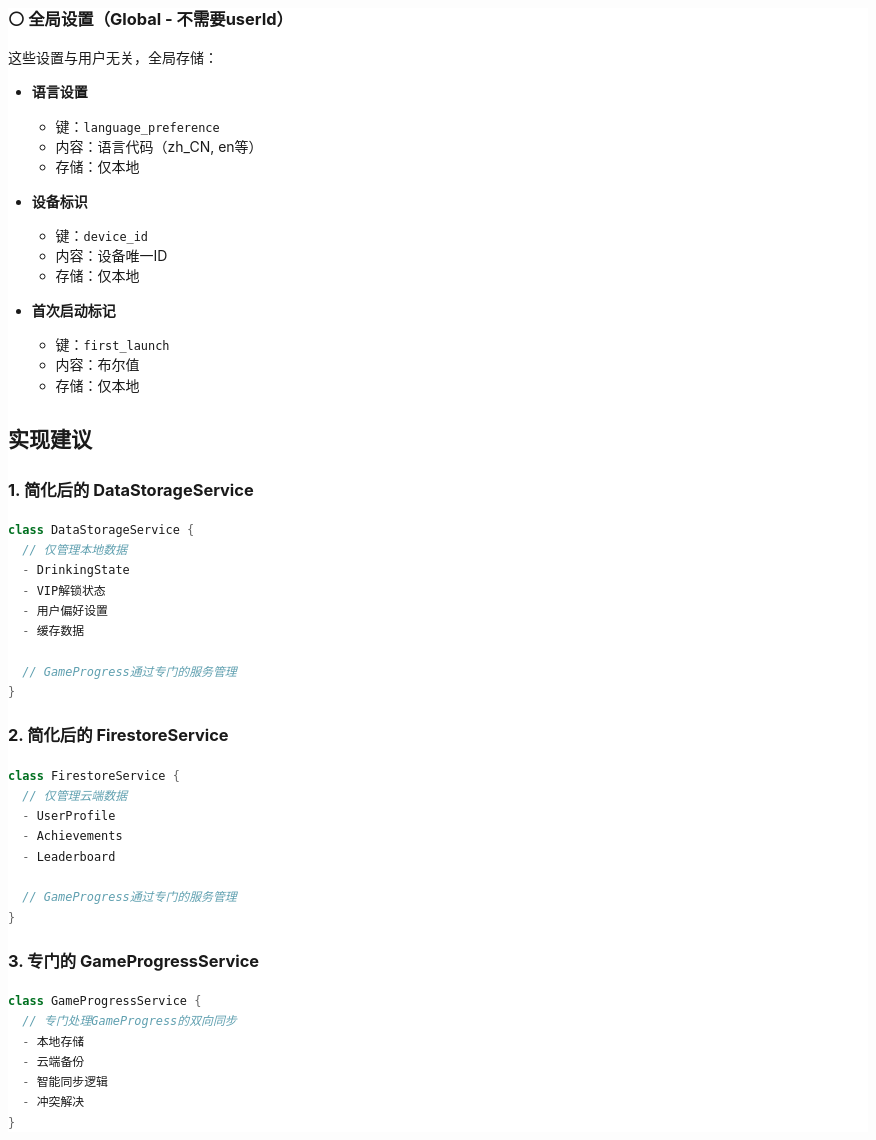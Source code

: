 ### ⚪ 全局设置（Global - 不需要userId）

这些设置与用户无关，全局存储：

- **语言设置**
  - 键：`language_preference`
  - 内容：语言代码（zh_CN, en等）
  - 存储：仅本地

- **设备标识**
  - 键：`device_id`
  - 内容：设备唯一ID
  - 存储：仅本地

- **首次启动标记**
  - 键：`first_launch`
  - 内容：布尔值
  - 存储：仅本地

## 实现建议

### 1. 简化后的 DataStorageService

```dart
class DataStorageService {
  // 仅管理本地数据
  - DrinkingState
  - VIP解锁状态
  - 用户偏好设置
  - 缓存数据
  
  // GameProgress通过专门的服务管理
}
```

### 2. 简化后的 FirestoreService

```dart
class FirestoreService {
  // 仅管理云端数据
  - UserProfile
  - Achievements
  - Leaderboard
  
  // GameProgress通过专门的服务管理
}
```

### 3. 专门的 GameProgressService

```dart
class GameProgressService {
  // 专门处理GameProgress的双向同步
  - 本地存储
  - 云端备份
  - 智能同步逻辑
  - 冲突解决
}
```
